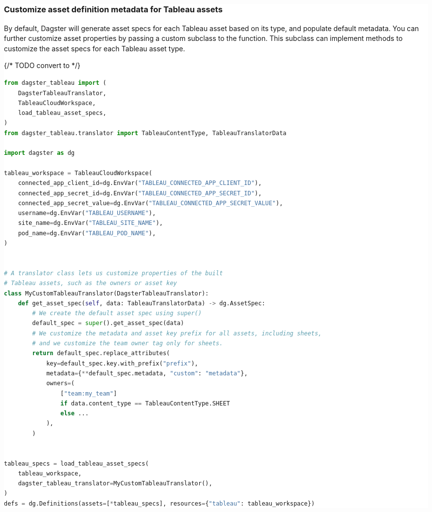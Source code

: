 </TabItem>
</Tabs>

### Customize asset definition metadata for Tableau assets

By default, Dagster will generate asset specs for each Tableau asset based on its type, and populate default metadata. You can further customize asset properties by passing a custom <PyObject section="libraries" module="dagster_tableau" object="DagsterTableauTranslator" /> subclass to the <PyObject section="libraries" module="dagster_tableau" method="load_tableau_asset_specs" /> function. This subclass can implement methods to customize the asset specs for each Tableau asset type.

{/* TODO convert to <CodeExample> */}
```python file=/integrations/tableau/customize-tableau-asset-defs.py
from dagster_tableau import (
    DagsterTableauTranslator,
    TableauCloudWorkspace,
    load_tableau_asset_specs,
)
from dagster_tableau.translator import TableauContentType, TableauTranslatorData

import dagster as dg

tableau_workspace = TableauCloudWorkspace(
    connected_app_client_id=dg.EnvVar("TABLEAU_CONNECTED_APP_CLIENT_ID"),
    connected_app_secret_id=dg.EnvVar("TABLEAU_CONNECTED_APP_SECRET_ID"),
    connected_app_secret_value=dg.EnvVar("TABLEAU_CONNECTED_APP_SECRET_VALUE"),
    username=dg.EnvVar("TABLEAU_USERNAME"),
    site_name=dg.EnvVar("TABLEAU_SITE_NAME"),
    pod_name=dg.EnvVar("TABLEAU_POD_NAME"),
)


# A translator class lets us customize properties of the built
# Tableau assets, such as the owners or asset key
class MyCustomTableauTranslator(DagsterTableauTranslator):
    def get_asset_spec(self, data: TableauTranslatorData) -> dg.AssetSpec:
        # We create the default asset spec using super()
        default_spec = super().get_asset_spec(data)
        # We customize the metadata and asset key prefix for all assets, including sheets,
        # and we customize the team owner tag only for sheets.
        return default_spec.replace_attributes(
            key=default_spec.key.with_prefix("prefix"),
            metadata={**default_spec.metadata, "custom": "metadata"},
            owners=(
                ["team:my_team"]
                if data.content_type == TableauContentType.SHEET
                else ...
            ),
        )


tableau_specs = load_tableau_asset_specs(
    tableau_workspace,
    dagster_tableau_translator=MyCustomTableauTranslator(),
)
defs = dg.Definitions(assets=[*tableau_specs], resources={"tableau": tableau_workspace})
```

